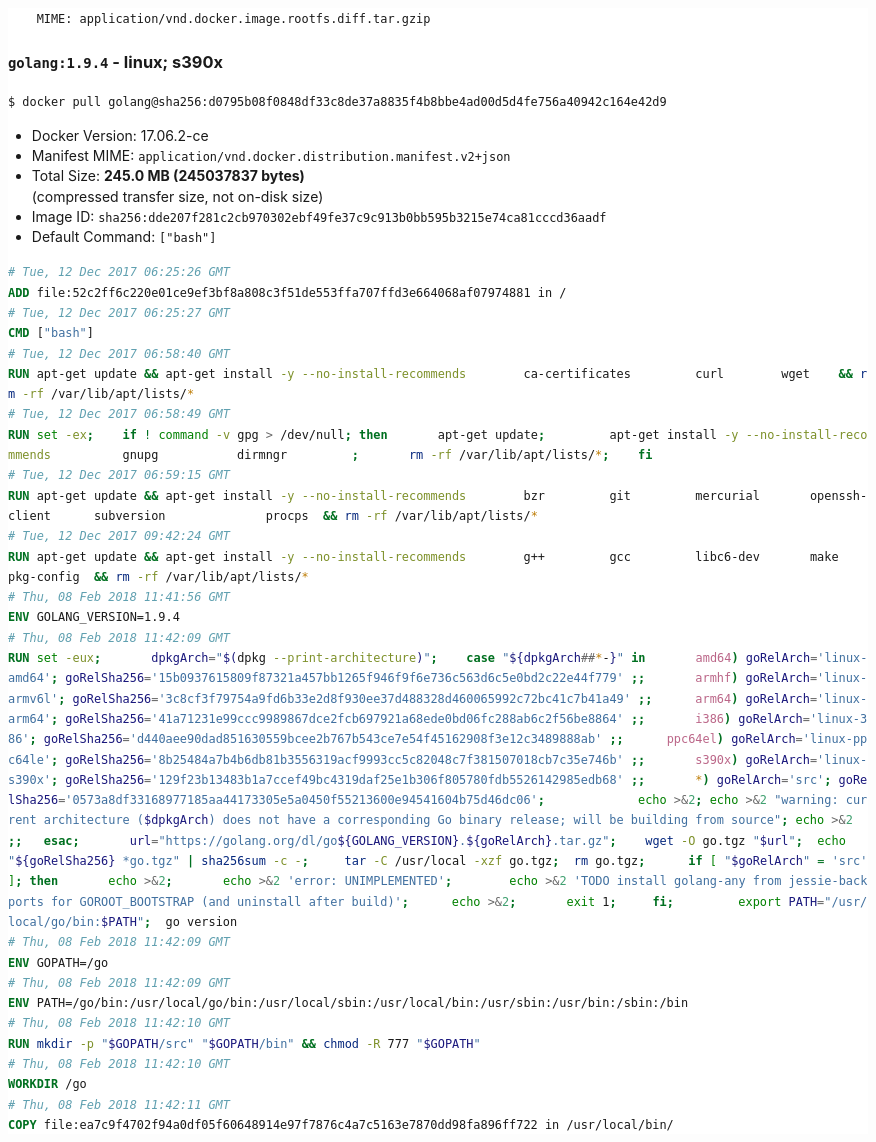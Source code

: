 		MIME: application/vnd.docker.image.rootfs.diff.tar.gzip

### `golang:1.9.4` - linux; s390x

```console
$ docker pull golang@sha256:d0795b08f0848df33c8de37a8835f4b8bbe4ad00d5d4fe756a40942c164e42d9
```

-	Docker Version: 17.06.2-ce
-	Manifest MIME: `application/vnd.docker.distribution.manifest.v2+json`
-	Total Size: **245.0 MB (245037837 bytes)**  
	(compressed transfer size, not on-disk size)
-	Image ID: `sha256:dde207f281c2cb970302ebf49fe37c9c913b0bb595b3215e74ca81cccd36aadf`
-	Default Command: `["bash"]`

```dockerfile
# Tue, 12 Dec 2017 06:25:26 GMT
ADD file:52c2ff6c220e01ce9ef3bf8a808c3f51de553ffa707ffd3e664068af07974881 in / 
# Tue, 12 Dec 2017 06:25:27 GMT
CMD ["bash"]
# Tue, 12 Dec 2017 06:58:40 GMT
RUN apt-get update && apt-get install -y --no-install-recommends 		ca-certificates 		curl 		wget 	&& rm -rf /var/lib/apt/lists/*
# Tue, 12 Dec 2017 06:58:49 GMT
RUN set -ex; 	if ! command -v gpg > /dev/null; then 		apt-get update; 		apt-get install -y --no-install-recommends 			gnupg 			dirmngr 		; 		rm -rf /var/lib/apt/lists/*; 	fi
# Tue, 12 Dec 2017 06:59:15 GMT
RUN apt-get update && apt-get install -y --no-install-recommends 		bzr 		git 		mercurial 		openssh-client 		subversion 				procps 	&& rm -rf /var/lib/apt/lists/*
# Tue, 12 Dec 2017 09:42:24 GMT
RUN apt-get update && apt-get install -y --no-install-recommends 		g++ 		gcc 		libc6-dev 		make 		pkg-config 	&& rm -rf /var/lib/apt/lists/*
# Thu, 08 Feb 2018 11:41:56 GMT
ENV GOLANG_VERSION=1.9.4
# Thu, 08 Feb 2018 11:42:09 GMT
RUN set -eux; 		dpkgArch="$(dpkg --print-architecture)"; 	case "${dpkgArch##*-}" in 		amd64) goRelArch='linux-amd64'; goRelSha256='15b0937615809f87321a457bb1265f946f9f6e736c563d6c5e0bd2c22e44f779' ;; 		armhf) goRelArch='linux-armv6l'; goRelSha256='3c8cf3f79754a9fd6b33e2d8f930ee37d488328d460065992c72bc41c7b41a49' ;; 		arm64) goRelArch='linux-arm64'; goRelSha256='41a71231e99ccc9989867dce2fcb697921a68ede0bd06fc288ab6c2f56be8864' ;; 		i386) goRelArch='linux-386'; goRelSha256='d440aee90dad851630559bcee2b767b543ce7e54f45162908f3e12c3489888ab' ;; 		ppc64el) goRelArch='linux-ppc64le'; goRelSha256='8b25484a7b4b6db81b3556319acf9993cc5c82048c7f381507018cb7c35e746b' ;; 		s390x) goRelArch='linux-s390x'; goRelSha256='129f23b13483b1a7ccef49bc4319daf25e1b306f805780fdb5526142985edb68' ;; 		*) goRelArch='src'; goRelSha256='0573a8df33168977185aa44173305e5a0450f55213600e94541604b75d46dc06'; 			echo >&2; echo >&2 "warning: current architecture ($dpkgArch) does not have a corresponding Go binary release; will be building from source"; echo >&2 ;; 	esac; 		url="https://golang.org/dl/go${GOLANG_VERSION}.${goRelArch}.tar.gz"; 	wget -O go.tgz "$url"; 	echo "${goRelSha256} *go.tgz" | sha256sum -c -; 	tar -C /usr/local -xzf go.tgz; 	rm go.tgz; 		if [ "$goRelArch" = 'src' ]; then 		echo >&2; 		echo >&2 'error: UNIMPLEMENTED'; 		echo >&2 'TODO install golang-any from jessie-backports for GOROOT_BOOTSTRAP (and uninstall after build)'; 		echo >&2; 		exit 1; 	fi; 		export PATH="/usr/local/go/bin:$PATH"; 	go version
# Thu, 08 Feb 2018 11:42:09 GMT
ENV GOPATH=/go
# Thu, 08 Feb 2018 11:42:09 GMT
ENV PATH=/go/bin:/usr/local/go/bin:/usr/local/sbin:/usr/local/bin:/usr/sbin:/usr/bin:/sbin:/bin
# Thu, 08 Feb 2018 11:42:10 GMT
RUN mkdir -p "$GOPATH/src" "$GOPATH/bin" && chmod -R 777 "$GOPATH"
# Thu, 08 Feb 2018 11:42:10 GMT
WORKDIR /go
# Thu, 08 Feb 2018 11:42:11 GMT
COPY file:ea7c9f4702f94a0df05f60648914e97f7876c4a7c5163e7870dd98fa896ff722 in /usr/local/bin/ 
```

